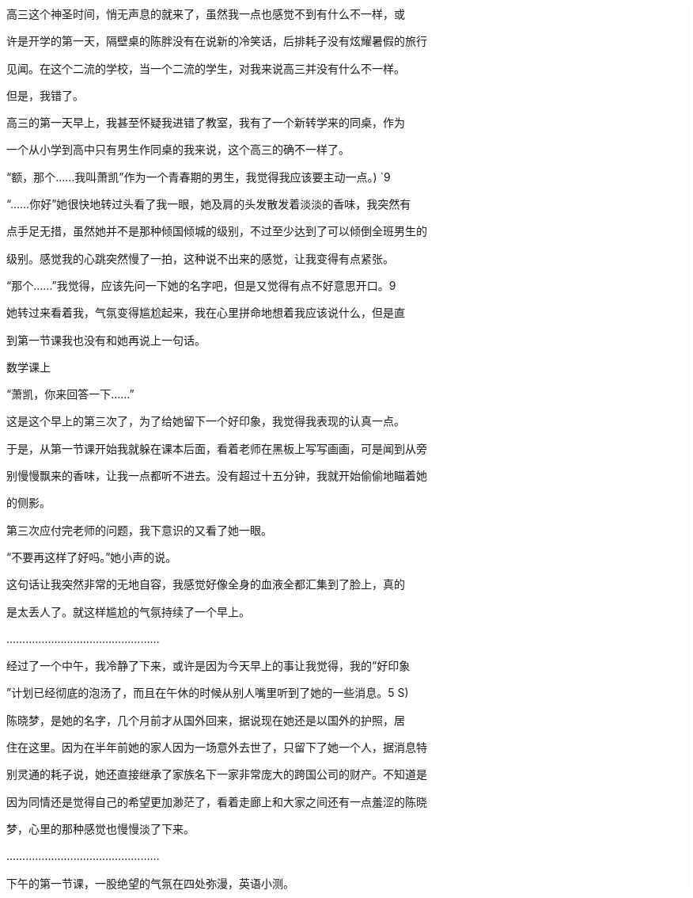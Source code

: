 高三这个神圣时间，悄无声息的就来了，虽然我一点也感觉不到有什么不一样，或

许是开学的第一天，隔壁桌的陈胖没有在说新的冷笑话，后排耗子没有炫耀暑假的旅行

见闻。在这个二流的学校，当一个二流的学生，对我来说高三并没有什么不一样。

但是，我错了。

高三的第一天早上，我甚至怀疑我进错了教室，我有了一个新转学来的同桌，作为

一个从小学到高中只有男生作同桌的我来说，这个高三的确不一样了。

“额，那个……我叫萧凯”作为一个青春期的男生，我觉得我应该要主动一点。)   `9

“……你好”她很快地转过头看了我一眼，她及肩的头发散发着淡淡的香味，我突然有

点手足无措，虽然她并不是那种倾国倾城的级别，不过至少达到了可以倾倒全班男生的

级别。感觉我的心跳突然慢了一拍，这种说不出来的感觉，让我变得有点紧张。

“那个……”我觉得，应该先问一下她的名字吧，但是又觉得有点不好意思开口。9

她转过来看着我，气氛变得尴尬起来，我在心里拼命地想着我应该说什么，但是直

到第一节课我也没有和她再说上一句话。

数学课上

“萧凯，你来回答一下……”

这是这个早上的第三次了，为了给她留下一个好印象，我觉得我表现的认真一点。

于是，从第一节课开始我就躲在课本后面，看着老师在黑板上写写画画，可是闻到从旁

别慢慢飘来的香味，让我一点都听不进去。没有超过十五分钟，我就开始偷偷地瞄着她

的侧影。

第三次应付完老师的问题，我下意识的又看了她一眼。

“不要再这样了好吗。”她小声的说。

这句话让我突然非常的无地自容，我感觉好像全身的血液全都汇集到了脸上，真的

是太丢人了。就这样尴尬的气氛持续了一个早上。

…………………………………………

经过了一个中午，我冷静了下来，或许是因为今天早上的事让我觉得，我的“好印象

”计划已经彻底的泡汤了，而且在午休的时候从别人嘴里听到了她的一些消息。5    S)

陈晓梦，是她的名字，几个月前才从国外回来，据说现在她还是以国外的护照，居

住在这里。因为在半年前她的家人因为一场意外去世了，只留下了她一个人，据消息特

别灵通的耗子说，她还直接继承了家族名下一家非常庞大的跨国公司的财产。不知道是

因为同情还是觉得自己的希望更加渺茫了，看着走廊上和大家之间还有一点羞涩的陈晓

梦，心里的那种感觉也慢慢淡了下来。

…………………………………………

下午的第一节课，一股绝望的气氛在四处弥漫，英语小测。
